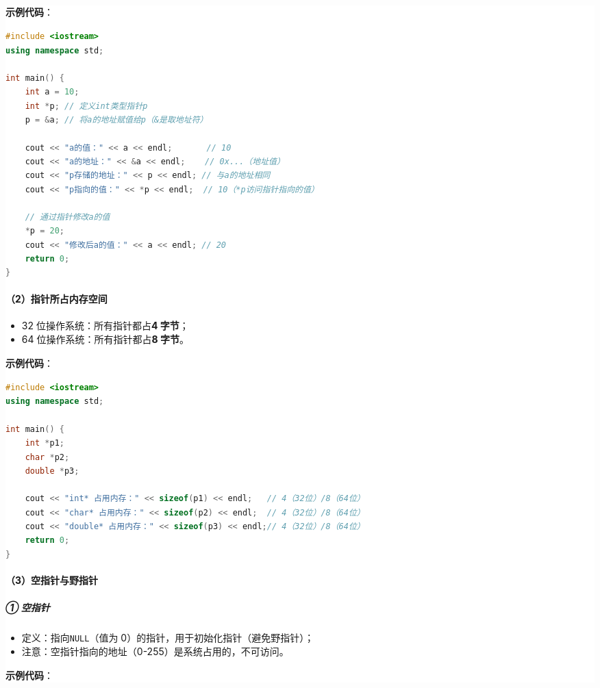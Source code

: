 **示例代码**：

```cpp
#include <iostream>
using namespace std;

int main() {
    int a = 10;
    int *p; // 定义int类型指针p
    p = &a; // 将a的地址赋值给p（&是取地址符）
    
    cout << "a的值：" << a << endl;       // 10
    cout << "a的地址：" << &a << endl;    // 0x...（地址值）
    cout << "p存储的地址：" << p << endl; // 与a的地址相同
    cout << "p指向的值：" << *p << endl;  // 10（*p访问指针指向的值）
    
    // 通过指针修改a的值
    *p = 20;
    cout << "修改后a的值：" << a << endl; // 20
    return 0;
}
```

#### （2）指针所占内存空间

- 32 位操作系统：所有指针都占**4 字节**；
- 64 位操作系统：所有指针都占**8 字节**。

**示例代码**：

```cpp
#include <iostream>
using namespace std;

int main() {
    int *p1;
    char *p2;
    double *p3;
    
    cout << "int* 占用内存：" << sizeof(p1) << endl;   // 4（32位）/8（64位）
    cout << "char* 占用内存：" << sizeof(p2) << endl;  // 4（32位）/8（64位）
    cout << "double* 占用内存：" << sizeof(p3) << endl;// 4（32位）/8（64位）
    return 0;
}
```

#### （3）空指针与野指针

##### ① 空指针

- 定义：指向`NULL`（值为 0）的指针，用于初始化指针（避免野指针）；
- 注意：空指针指向的地址（0-255）是系统占用的，不可访问。

**示例代码**：
